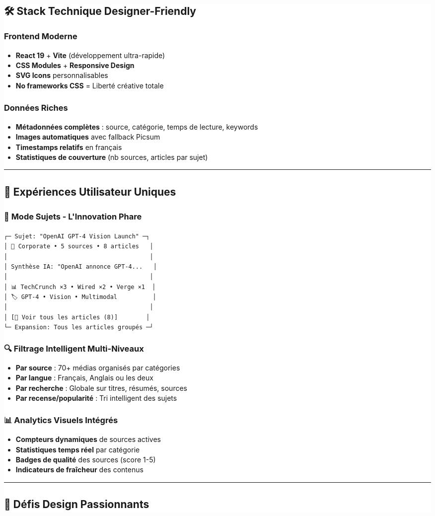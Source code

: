 
## 🛠️ **Stack Technique Designer-Friendly**

### Frontend Moderne
- **React 19** + **Vite** (développement ultra-rapide)
- **CSS Modules** + **Responsive Design**
- **SVG Icons** personnalisables
- **No frameworks CSS** = Liberté créative totale

### Données Riches
- **Métadonnées complètes** : source, catégorie, temps de lecture, keywords
- **Images automatiques** avec fallback Picsum
- **Timestamps relatifs** en français
- **Statistiques de couverture** (nb sources, articles par sujet)

---

## 🎪 **Expériences Utilisateur Uniques**

### 📱 **Mode Sujets - L'Innovation Phare**
```
┌─ Sujet: "OpenAI GPT-4 Vision Launch" ─┐
│ 🏢 Corporate • 5 sources • 8 articles   │
│                                        │
│ Synthèse IA: "OpenAI annonce GPT-4...   │
│                                        │
│ 📊 TechCrunch ×3 • Wired ×2 • Verge ×1  │
│ 🏷️ GPT-4 • Vision • Multimodal          │
│                                        │
│ [📖 Voir tous les articles (8)]        │
└─ Expansion: Tous les articles groupés ─┘
```

### 🔍 **Filtrage Intelligent Multi-Niveaux**
- **Par source** : 70+ médias organisés par catégories
- **Par langue** : Français, Anglais ou les deux
- **Par recherche** : Globale sur titres, résumés, sources
- **Par recense/popularité** : Tri intelligent des sujets

### 📊 **Analytics Visuels Intégrés**
- **Compteurs dynamiques** de sources actives
- **Statistiques temps réel** par catégorie
- **Badges de qualité** des sources (score 1-5)
- **Indicateurs de fraîcheur** des contenus

---

## 🚀 **Défis Design Passionnants**
